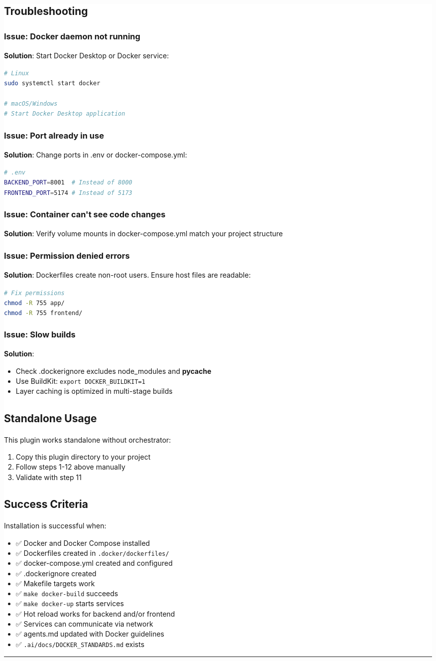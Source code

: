 
## Troubleshooting

### Issue: Docker daemon not running
**Solution**: Start Docker Desktop or Docker service:
```bash
# Linux
sudo systemctl start docker

# macOS/Windows
# Start Docker Desktop application
```

### Issue: Port already in use
**Solution**: Change ports in .env or docker-compose.yml:
```bash
# .env
BACKEND_PORT=8001  # Instead of 8000
FRONTEND_PORT=5174 # Instead of 5173
```

### Issue: Container can't see code changes
**Solution**: Verify volume mounts in docker-compose.yml match your project structure

### Issue: Permission denied errors
**Solution**: Dockerfiles create non-root users. Ensure host files are readable:
```bash
# Fix permissions
chmod -R 755 app/
chmod -R 755 frontend/
```

### Issue: Slow builds
**Solution**:
- Check .dockerignore excludes node_modules and __pycache__
- Use BuildKit: `export DOCKER_BUILDKIT=1`
- Layer caching is optimized in multi-stage builds

## Standalone Usage

This plugin works standalone without orchestrator:

1. Copy this plugin directory to your project
2. Follow steps 1-12 above manually
3. Validate with step 11

## Success Criteria

Installation is successful when:
- ✅ Docker and Docker Compose installed
- ✅ Dockerfiles created in `.docker/dockerfiles/`
- ✅ docker-compose.yml created and configured
- ✅ .dockerignore created
- ✅ Makefile targets work
- ✅ `make docker-build` succeeds
- ✅ `make docker-up` starts services
- ✅ Hot reload works for backend and/or frontend
- ✅ Services can communicate via network
- ✅ agents.md updated with Docker guidelines
- ✅ `.ai/docs/DOCKER_STANDARDS.md` exists

---